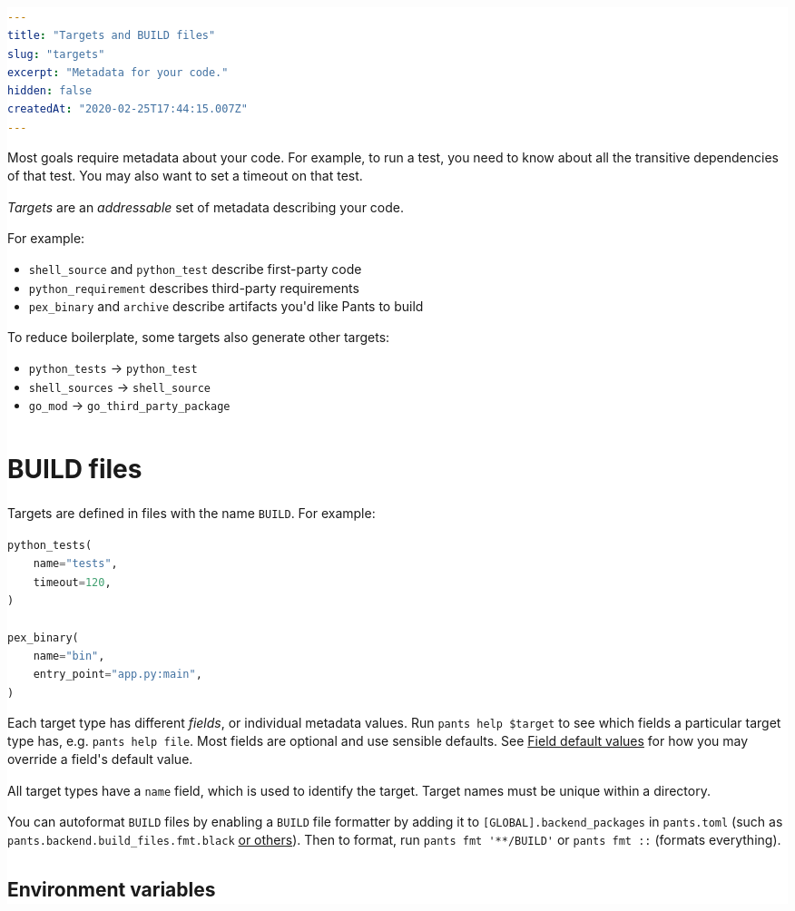 ```yaml
---
title: "Targets and BUILD files"
slug: "targets"
excerpt: "Metadata for your code."
hidden: false
createdAt: "2020-02-25T17:44:15.007Z"
---
```


Most goals require metadata about your code. For example, to run a test, you need to know about all the transitive dependencies of that test. You may also want to set a timeout on that test.

_Targets_ are an _addressable_ set of metadata describing your code.

For example:

- `shell_source` and `python_test` describe first-party code
- `python_requirement` describes third-party requirements
- `pex_binary` and `archive` describe artifacts you'd like Pants to build

To reduce boilerplate, some targets also generate other targets:

- `python_tests` -> `python_test`
- `shell_sources` -> `shell_source`
- `go_mod` -> `go_third_party_package`

# BUILD files

Targets are defined in files with the name `BUILD`. For example:

```python helloworld/greet/BUILD
python_tests(
    name="tests",
    timeout=120,
)

pex_binary(
    name="bin",
    entry_point="app.py:main",
)
```

Each target type has different _fields_, or individual metadata values. Run `pants help $target` to see which fields a particular target type has, e.g. `pants help file`. Most fields are optional and use sensible defaults. See [Field default values](doc:targets#field-default-values) for how you may override a field's default value.

All target types have a `name` field, which is used to identify the target. Target names must be unique within a directory.

You can autoformat `BUILD` files by enabling a `BUILD` file formatter by adding it to `[GLOBAL].backend_packages` in `pants.toml` (such as `pants.backend.build_files.fmt.black` [or others](doc:enabling-backends)). Then to format, run `pants fmt '**/BUILD'` or `pants fmt ::` (formats everything).

## Environment variables
